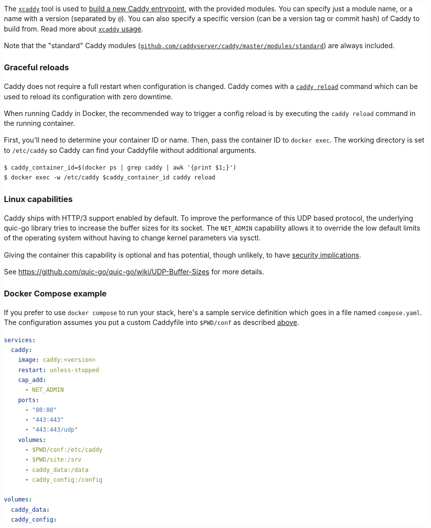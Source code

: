 The [`xcaddy`](https://caddyserver.com/docs/build#xcaddy) tool is used to [build a new Caddy entrypoint](https://github.com/caddyserver/caddy/blob/4217217badf220d7d2c25f43f955fdc8454f2c64/cmd/caddy/main.go#L15..L25), with the provided modules. You can specify just a module name, or a name with a version (separated by `@`). You can also specify a specific version (can be a version tag or commit hash) of Caddy to build from. Read more about [`xcaddy` usage](https://github.com/caddyserver/xcaddy#command-usage).

Note that the "standard" Caddy modules ([`github.com/caddyserver/caddy/master/modules/standard`](https://github.com/caddyserver/caddy/tree/master/modules/standard)) are always included.

### Graceful reloads

Caddy does not require a full restart when configuration is changed. Caddy comes with a [`caddy reload`](https://caddyserver.com/docs/command-line#caddy-reload) command which can be used to reload its configuration with zero downtime.

When running Caddy in Docker, the recommended way to trigger a config reload is by executing the `caddy reload` command in the running container.

First, you'll need to determine your container ID or name. Then, pass the container ID to `docker exec`. The working directory is set to `/etc/caddy` so Caddy can find your Caddyfile without additional arguments.

```console
$ caddy_container_id=$(docker ps | grep caddy | awk '{print $1;}')
$ docker exec -w /etc/caddy $caddy_container_id caddy reload
```

### Linux capabilities

Caddy ships with HTTP/3 support enabled by default. To improve the performance of this UDP based protocol, the underlying quic-go library tries to increase the buffer sizes for its socket. The `NET_ADMIN` capability allows it to override the low default limits of the operating system without having to change kernel parameters via sysctl.

Giving the container this capability is optional and has potential, though unlikely, to have [security implications](https://unix.stackexchange.com/a/508816).

See https://github.com/quic-go/quic-go/wiki/UDP-Buffer-Sizes for more details.

### Docker Compose example

If you prefer to use `docker compose` to run your stack, here's a sample service definition which goes in a file named `compose.yaml`. The configuration assumes you put a custom Caddyfile into `$PWD/conf` as described [above](#basic-usage).

```yaml
services:
  caddy:
    image: caddy:<version>
    restart: unless-stopped
    cap_add:
      - NET_ADMIN
    ports:
      - "80:80"
      - "443:443"
      - "443:443/udp"
    volumes:
      - $PWD/conf:/etc/caddy
      - $PWD/site:/srv
      - caddy_data:/data
      - caddy_config:/config

volumes:
  caddy_data:
  caddy_config:
```
